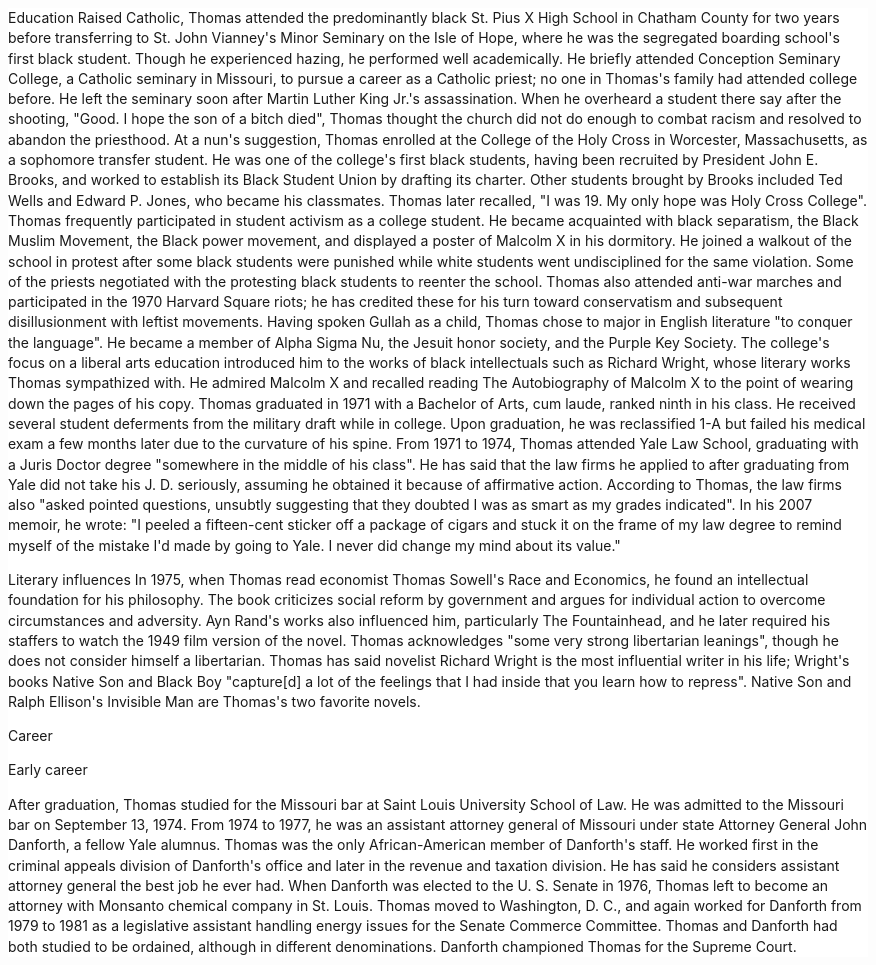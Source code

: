 Education
Raised Catholic, Thomas attended the predominantly black St. Pius X High School in Chatham County for two years before transferring to St. John Vianney's Minor Seminary on the Isle of Hope, where he was the segregated boarding school's first black student. Though he experienced hazing, he performed well academically. He briefly attended Conception Seminary College, a Catholic seminary in Missouri, to pursue a career as a Catholic priest; no one in Thomas's family had attended college before. He left the seminary soon after Martin Luther King Jr.'s assassination. When he overheard a student there say after the shooting, "Good. I hope the son of a bitch died", Thomas thought the church did not do enough to combat racism and resolved to abandon the priesthood.
At a nun's suggestion, Thomas enrolled at the College of the Holy Cross in Worcester, Massachusetts, as a sophomore transfer student. He was one of the college's first black students, having been recruited by President John E. Brooks, and worked to establish its Black Student Union by drafting its charter. Other students brought by Brooks included Ted Wells and Edward P. Jones, who became his classmates. Thomas later recalled, "I was 19. My only hope was Holy Cross College".  
Thomas frequently participated in student activism as a college student. He became acquainted with black separatism, the Black Muslim Movement, the Black power movement, and displayed a poster of Malcolm X in his dormitory. He joined a walkout of the school in protest after some black students were punished while white students went undisciplined for the same violation. Some of the priests negotiated with the protesting black students to reenter the school. Thomas also attended anti-war marches and participated in the 1970 Harvard Square riots; he has credited these for his turn toward conservatism and subsequent disillusionment with leftist movements. Having spoken Gullah as a child, Thomas chose to major in English literature "to conquer the language". He became a member of Alpha Sigma Nu, the Jesuit honor society, and the Purple Key Society. The college's focus on a liberal arts education introduced him to the works of black intellectuals such as Richard Wright, whose literary works Thomas sympathized with. He admired Malcolm X and recalled reading The Autobiography of Malcolm X to the point of wearing down the pages of his copy. Thomas graduated in 1971 with a Bachelor of Arts, cum laude, ranked ninth in his class. He received several student deferments from the military draft while in college. Upon graduation, he was reclassified 1-A but failed his medical exam a few months later due to the curvature of his spine. From 1971 to 1974, Thomas attended Yale Law School, graduating with a Juris Doctor degree "somewhere in the middle of his class". He has said that the law firms he applied to after graduating from Yale did not take his J. D. seriously, assuming he obtained it because of affirmative action. According to Thomas, the law firms also "asked pointed questions, unsubtly suggesting that they doubted I was as smart as my grades indicated". In his 2007 memoir, he wrote: "I peeled a fifteen-cent sticker off a package of cigars and stuck it on the frame of my law degree to remind myself of the mistake I'd made by going to Yale. I never did change my mind about its value."

Literary influences
In 1975, when Thomas read economist Thomas Sowell's Race and Economics, he found an intellectual foundation for his philosophy. The book criticizes social reform by government and argues for individual action to overcome circumstances and adversity. Ayn Rand's works also influenced him, particularly The Fountainhead, and he later required his staffers to watch the 1949 film version of the novel. Thomas acknowledges "some very strong libertarian leanings", though he does not consider himself a libertarian. Thomas has said novelist Richard Wright is the most influential writer in his life; Wright's books Native Son and Black Boy "capture[d] a lot of the feelings that I had inside that you learn how to repress". Native Son and Ralph Ellison's Invisible Man are Thomas's two favorite novels.

Career

Early career

After graduation, Thomas studied for the Missouri bar at Saint Louis University School of Law. He was admitted to the Missouri bar on September 13, 1974. From 1974 to 1977, he was an assistant attorney general of Missouri under state Attorney General John Danforth, a fellow Yale alumnus. Thomas was the only African-American member of Danforth's staff. He worked first in the criminal appeals division of Danforth's office and later in the revenue and taxation division. He has said he considers assistant attorney general the best job he ever had. When Danforth was elected to the U. S. Senate in 1976, Thomas left to become an attorney with Monsanto chemical company in St. Louis. Thomas moved to Washington, D. C., and again worked for Danforth from 1979 to 1981 as a legislative assistant handling energy issues for the Senate Commerce Committee. Thomas and Danforth had both studied to be ordained, although in different denominations. Danforth championed Thomas for the Supreme Court.